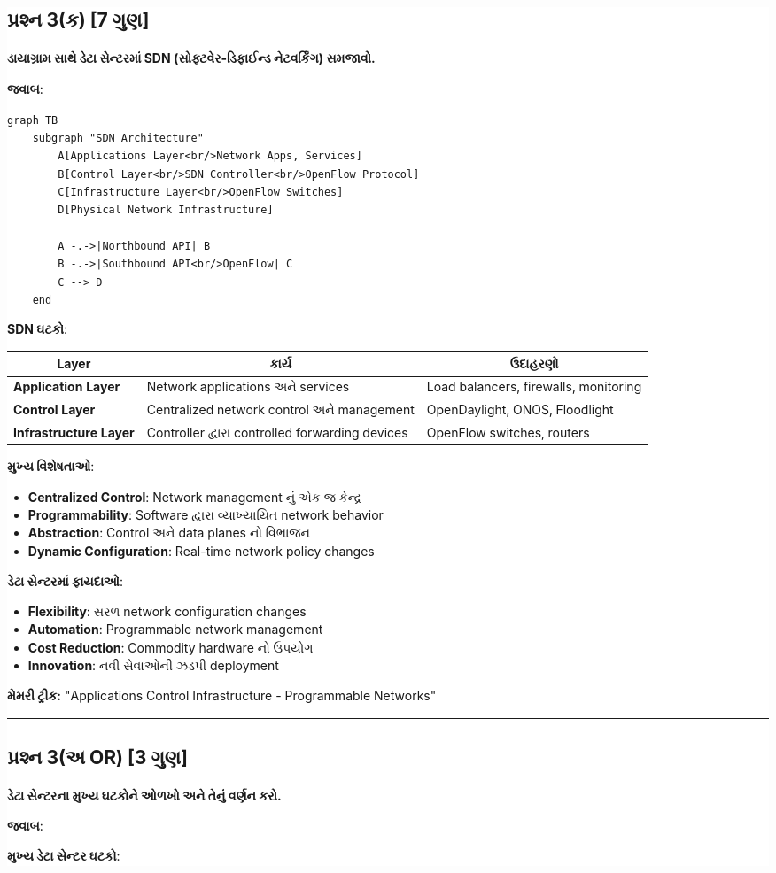 ## પ્રશ્ન 3(ક) [7 ગુણ]

**ડાયાગ્રામ સાથે ડેટા સેન્ટરમાં SDN (સોફ્ટવેર-ડિફાઈન્ડ નેટવર્કિંગ) સમજાવો.**

**જવાબ**:

```mermaid
graph TB
    subgraph "SDN Architecture"
        A[Applications Layer<br/>Network Apps, Services]
        B[Control Layer<br/>SDN Controller<br/>OpenFlow Protocol]
        C[Infrastructure Layer<br/>OpenFlow Switches]
        D[Physical Network Infrastructure]
        
        A -.->|Northbound API| B
        B -.->|Southbound API<br/>OpenFlow| C
        C --> D
    end
```

**SDN ઘટકો**:

| Layer | કાર્ય | ઉદાહરણો |
|-------|------|----------|
| **Application Layer** | Network applications અને services | Load balancers, firewalls, monitoring |
| **Control Layer** | Centralized network control અને management | OpenDaylight, ONOS, Floodlight |
| **Infrastructure Layer** | Controller દ્વારા controlled forwarding devices | OpenFlow switches, routers |

**મુખ્ય વિશેષતાઓ**:

- **Centralized Control**: Network management નું એક જ કેન્દ્ર
- **Programmability**: Software દ્વારા વ્યાખ્યાયિત network behavior
- **Abstraction**: Control અને data planes નો વિભાજન
- **Dynamic Configuration**: Real-time network policy changes

**ડેટા સેન્ટરમાં ફાયદાઓ**:

- **Flexibility**: સરળ network configuration changes
- **Automation**: Programmable network management
- **Cost Reduction**: Commodity hardware નો ઉપયોગ
- **Innovation**: નવી સેવાઓની ઝડપી deployment

**મેમરી ટ્રીક:** "Applications Control Infrastructure - Programmable Networks"

---

## પ્રશ્ન 3(અ OR) [3 ગુણ]

**ડેટા સેન્ટરના મુખ્ય ઘટકોને ઓળખો અને તેનું વર્ણન કરો.**

**જવાબ**:

**મુખ્ય ડેટા સેન્ટર ઘટકો**:
